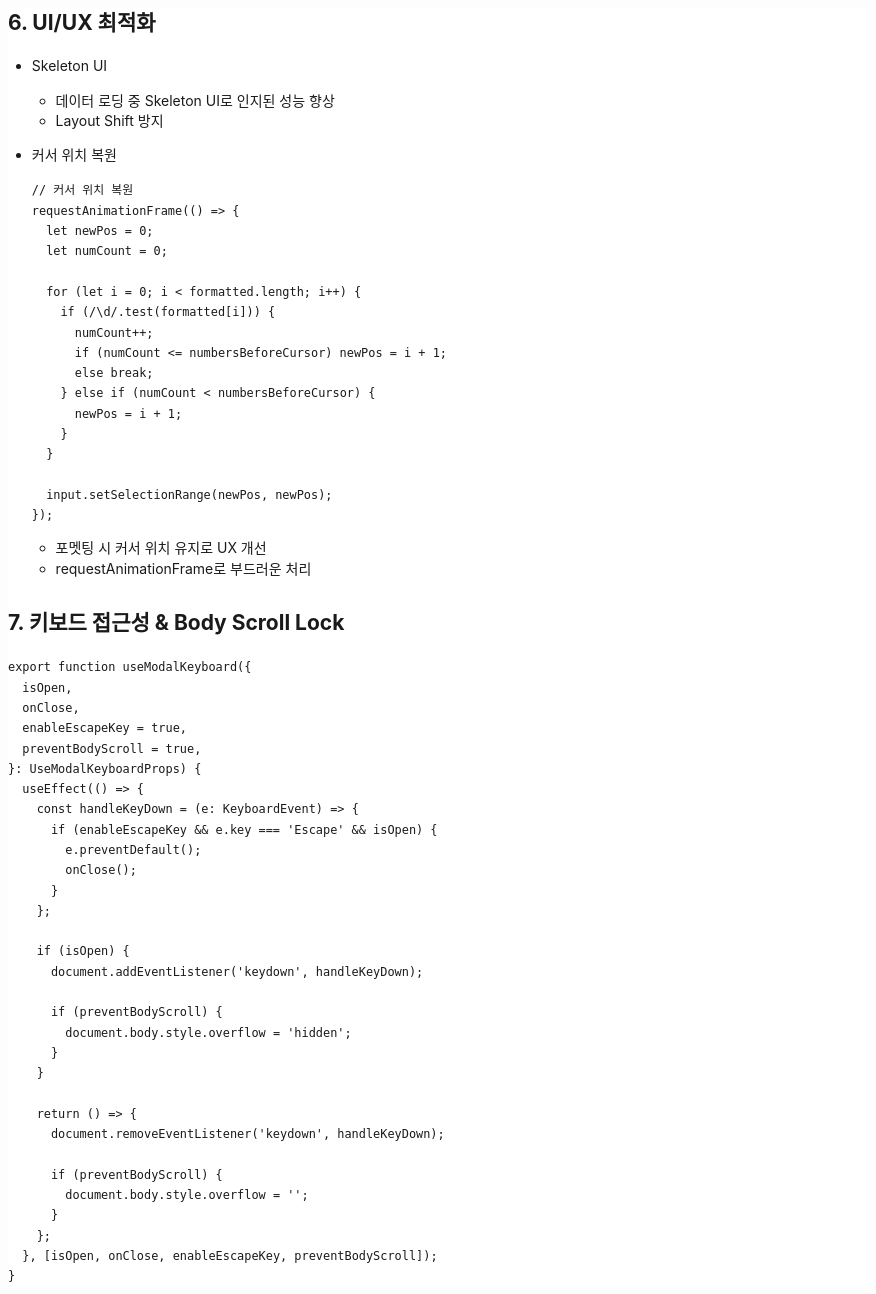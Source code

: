 ## 6. UI/UX 최적화

- Skeleton UI
  - 데이터 로딩 중 Skeleton UI로 인지된 성능 향상
  - Layout Shift 방지
- 커서 위치 복원

  ```tsx
  // 커서 위치 복원
  requestAnimationFrame(() => {
    let newPos = 0;
    let numCount = 0;

    for (let i = 0; i < formatted.length; i++) {
      if (/\d/.test(formatted[i])) {
        numCount++;
        if (numCount <= numbersBeforeCursor) newPos = i + 1;
        else break;
      } else if (numCount < numbersBeforeCursor) {
        newPos = i + 1;
      }
    }

    input.setSelectionRange(newPos, newPos);
  });
  ```

  - 포멧팅 시 커서 위치 유지로 UX 개선
  - requestAnimationFrame로 부드러운 처리

## 7. 키보드 접근성 & Body Scroll Lock

```tsx
export function useModalKeyboard({
  isOpen,
  onClose,
  enableEscapeKey = true,
  preventBodyScroll = true,
}: UseModalKeyboardProps) {
  useEffect(() => {
    const handleKeyDown = (e: KeyboardEvent) => {
      if (enableEscapeKey && e.key === 'Escape' && isOpen) {
        e.preventDefault();
        onClose();
      }
    };

    if (isOpen) {
      document.addEventListener('keydown', handleKeyDown);

      if (preventBodyScroll) {
        document.body.style.overflow = 'hidden';
      }
    }

    return () => {
      document.removeEventListener('keydown', handleKeyDown);

      if (preventBodyScroll) {
        document.body.style.overflow = '';
      }
    };
  }, [isOpen, onClose, enableEscapeKey, preventBodyScroll]);
}
```